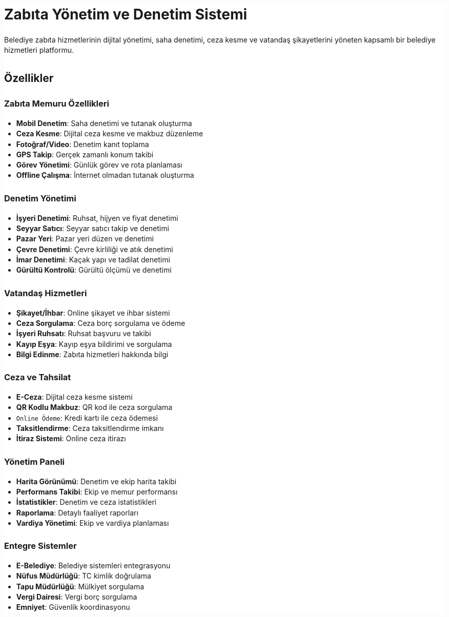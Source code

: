 # Zabıta Yönetim ve Denetim Sistemi

Belediye zabıta hizmetlerinin dijital yönetimi, saha denetimi, ceza kesme ve vatandaş şikayetlerini yöneten kapsamlı bir belediye hizmetleri platformu.

## Özellikler

### Zabıta Memuru Özellikleri
- **Mobil Denetim**: Saha denetimi ve tutanak oluşturma
- **Ceza Kesme**: Dijital ceza kesme ve makbuz düzenleme
- **Fotoğraf/Video**: Denetim kanıt toplama
- **GPS Takip**: Gerçek zamanlı konum takibi
- **Görev Yönetimi**: Günlük görev ve rota planlaması
- **Offline Çalışma**: İnternet olmadan tutanak oluşturma

### Denetim Yönetimi
- **İşyeri Denetimi**: Ruhsat, hijyen ve fiyat denetimi
- **Seyyar Satıcı**: Seyyar satıcı takip ve denetimi
- **Pazar Yeri**: Pazar yeri düzen ve denetimi
- **Çevre Denetimi**: Çevre kirliliği ve atık denetimi
- **İmar Denetimi**: Kaçak yapı ve tadilat denetimi
- **Gürültü Kontrolü**: Gürültü ölçümü ve denetimi

### Vatandaş Hizmetleri
- **Şikayet/İhbar**: Online şikayet ve ihbar sistemi
- **Ceza Sorgulama**: Ceza borç sorgulama ve ödeme
- **İşyeri Ruhsatı**: Ruhsat başvuru ve takibi
- **Kayıp Eşya**: Kayıp eşya bildirimi ve sorgulama
- **Bilgi Edinme**: Zabıta hizmetleri hakkında bilgi

### Ceza ve Tahsilat
- **E-Ceza**: Dijital ceza kesme sistemi
- **QR Kodlu Makbuz**: QR kod ile ceza sorgulama
- `Online Ödeme`: Kredi kartı ile ceza ödemesi
- **Taksitlendirme**: Ceza taksitlendirme imkanı
- **İtiraz Sistemi**: Online ceza itirazı

### Yönetim Paneli
- **Harita Görünümü**: Denetim ve ekip harita takibi
- **Performans Takibi**: Ekip ve memur performansı
- **İstatistikler**: Denetim ve ceza istatistikleri
- **Raporlama**: Detaylı faaliyet raporları
- **Vardiya Yönetimi**: Ekip ve vardiya planlaması

### Entegre Sistemler
- **E-Belediye**: Belediye sistemleri entegrasyonu
- **Nüfus Müdürlüğü**: TC kimlik doğrulama
- **Tapu Müdürlüğü**: Mülkiyet sorgulama
- **Vergi Dairesi**: Vergi borç sorgulama
- **Emniyet**: Güvenlik koordinasyonu
